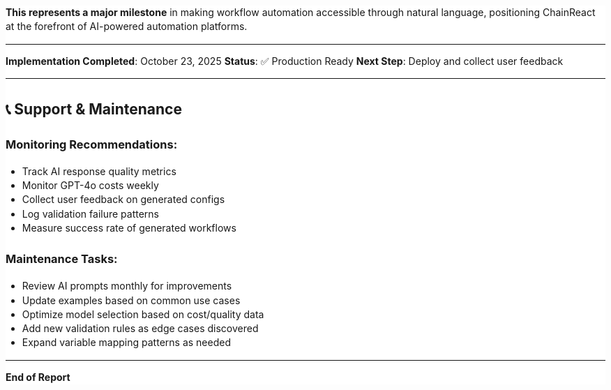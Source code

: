 **This represents a major milestone** in making workflow automation accessible through natural language, positioning ChainReact at the forefront of AI-powered automation platforms.

---

**Implementation Completed**: October 23, 2025
**Status**: ✅ Production Ready
**Next Step**: Deploy and collect user feedback

---

## 📞 Support & Maintenance

### Monitoring Recommendations:
- Track AI response quality metrics
- Monitor GPT-4o costs weekly
- Collect user feedback on generated configs
- Log validation failure patterns
- Measure success rate of generated workflows

### Maintenance Tasks:
- Review AI prompts monthly for improvements
- Update examples based on common use cases
- Optimize model selection based on cost/quality data
- Add new validation rules as edge cases discovered
- Expand variable mapping patterns as needed

---

**End of Report**
